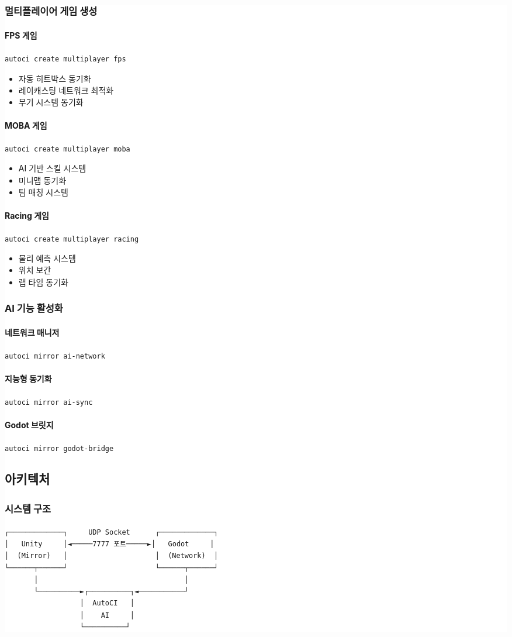 ### 멀티플레이어 게임 생성

#### FPS 게임
```bash
autoci create multiplayer fps
```
- 자동 히트박스 동기화
- 레이캐스팅 네트워크 최적화
- 무기 시스템 동기화

#### MOBA 게임
```bash
autoci create multiplayer moba
```
- AI 기반 스킬 시스템
- 미니맵 동기화
- 팀 매칭 시스템

#### Racing 게임
```bash
autoci create multiplayer racing
```
- 물리 예측 시스템
- 위치 보간
- 랩 타임 동기화

### AI 기능 활성화

#### 네트워크 매니저
```bash
autoci mirror ai-network
```

#### 지능형 동기화
```bash
autoci mirror ai-sync
```

#### Godot 브릿지
```bash
autoci mirror godot-bridge
```

## 아키텍처

### 시스템 구조
```
┌─────────────┐     UDP Socket      ┌─────────────┐
│   Unity     │◄─────7777 포트─────►│   Godot     │
│  (Mirror)   │                     │  (Network)  │
└──────┬──────┘                     └──────┬──────┘
       │                                   │
       └──────────►┌──────────┐◄───────────┘
                  │  AutoCI   │
                  │    AI     │
                  └──────────┘
```
